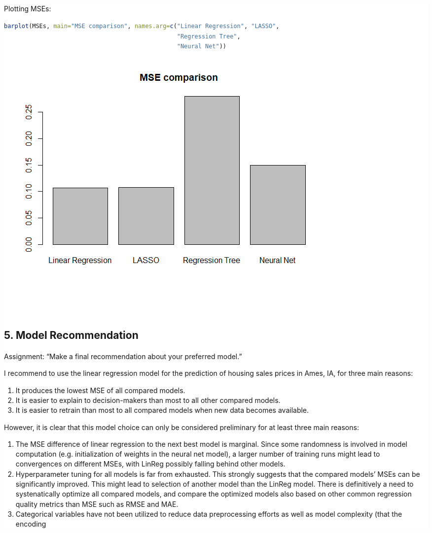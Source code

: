 Plotting MSEs:

``` r
barplot(MSEs, main="MSE comparison", names.arg=c("Linear Regression", "LASSO",
                                                 "Regression Tree",
                                                 "Neural Net"))
```

![](Ames_MFeldmann_markdown_files/figure-gfm/unnamed-chunk-24-1.png)

<br>

## 5. Model Recommendation

Assignment: “Make a final recommendation about your preferred model.”

I recommend to use the linear regression model for the prediction of
housing sales prices in Ames, IA, for three main reasons:

1.  It produces the lowest MSE of all compared models.
2.  It is easier to explain to decision-makers than most to all other
    compared models.
3.  It is easier to retrain than most to all compared models when new
    data becomes available.

However, it is clear that this model choice can only be considered
preliminary for at least three main reasons:

1.  The MSE difference of linear regression to the next best model is
    marginal. Since some randomness is involved in model computation
    (e.g. initialization of weights in the neural net model), a larger
    number of training runs might lead to convergences on different
    MSEs, with LinReg possibly falling behind other models.
2.  Hyperparameter tuning for all models is far from exhausted. This
    strongly suggests that the compared models’ MSEs can be
    significantly improved. This might lead to selection of another
    model than the LinReg model. There is definitively a need to
    systenatically optimize all compared models, and compare the
    optimized models also based on other common regression quality
    metrics than MSE such as RMSE and MAE.
3.  Categorical variables have not been utilized to reduce data
    preprocessing efforts as well as model complexity (that the encoding